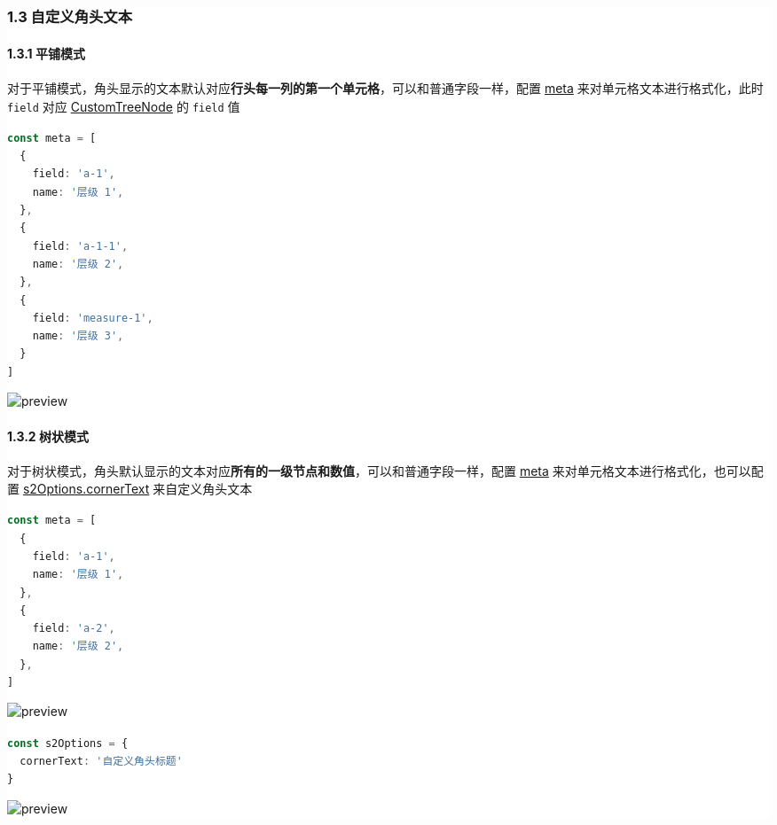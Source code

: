 ### 1.3 自定义角头文本

#### 1.3.1 平铺模式

对于平铺模式，角头显示的文本默认对应**行头每一列的第一个单元格**，可以和普通字段一样，配置 [meta](/zh/docs/api/general/S2DataConfig#meta) 来对单元格文本进行格式化，此时 `field` 对应 [CustomTreeNode](#customtreenode) 的 `field` 值

```ts
const meta = [
  {
    field: 'a-1',
    name: '层级 1',
  },
  {
    field: 'a-1-1',
    name: '层级 2',
  },
  {
    field: 'measure-1',
    name: '层级 3',
  }
]
```

<img src="https://gw.alipayobjects.com/zos/antfincdn/6U%26nLnY3r/e65b9e7c-d9a3-4841-839f-2405d0c45ea2.png" width="600" alt="preview"/>

#### 1.3.2 树状模式

对于树状模式，角头默认显示的文本对应**所有的一级节点和数值**，可以和普通字段一样，配置 [meta](/zh/docs/api/general/S2DataConfig#meta) 来对单元格文本进行格式化，也可以配置 [s2Options.cornerText](/zh/docs/api/general/S2Options) 来自定义角头文本

```ts
const meta = [
  {
    field: 'a-1',
    name: '层级 1',
  },
  {
    field: 'a-2',
    name: '层级 2',
  },
]
```

<img src="https://gw.alipayobjects.com/zos/antfincdn/TmAPj7Ky2/a2c78816-45c5-450b-ab0c-0e2d7d98d209.png" width="200" alt="preview"/>

```ts
const s2Options = {
  cornerText: '自定义角头标题'
}
```

<img src="https://gw.alipayobjects.com/zos/antfincdn/BF7WZ0w2h/e5fc914e-b69e-47e4-9da5-ebee4b070207.png" width="200" alt="preview"/>
